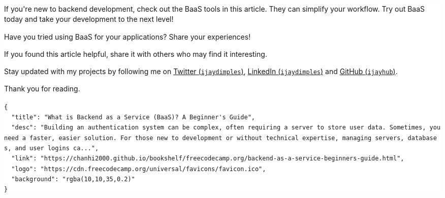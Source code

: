 If you're new to backend development, check out the BaaS tools in this article. They can simplify your workflow. Try out BaaS today and take your development to the next level!

Have you tried using BaaS for your applications? Share your experiences!

If you found this article helpful, share it with others who may find it interesting.

Stay updated with my projects by following me on [Twitter (<FontIcon icon="fa-brands fa-x-twitter"/>`ijaydimples`)](https://twitter.com/ijaydimples), [LinkedIn (<FontIcon icon="fa-brands fa-linkedin"/>`ijaydimples`)](https://linkedin.com/in/ijaydimples) and [GitHub (<FontIcon icon="iconfont icon-github"/>`ijayhub`)](https://github.com/ijayhub).

Thank you for reading.


```component VPCard
{
  "title": "What is Backend as a Service (BaaS)? A Beginner's Guide",
  "desc": "Building an authentication system can be complex, often requiring a server to store user data. Sometimes, you need a faster, easier solution. For those new to development or without technical expertise, managing servers, databases, and user logins ca...",
  "link": "https://chanhi2000.github.io/bookshelf/freecodecamp.org/backend-as-a-service-beginners-guide.html",
  "logo": "https://cdn.freecodecamp.org/universal/favicons/favicon.ico",
  "background": "rgba(10,10,35,0.2)"
}
```
